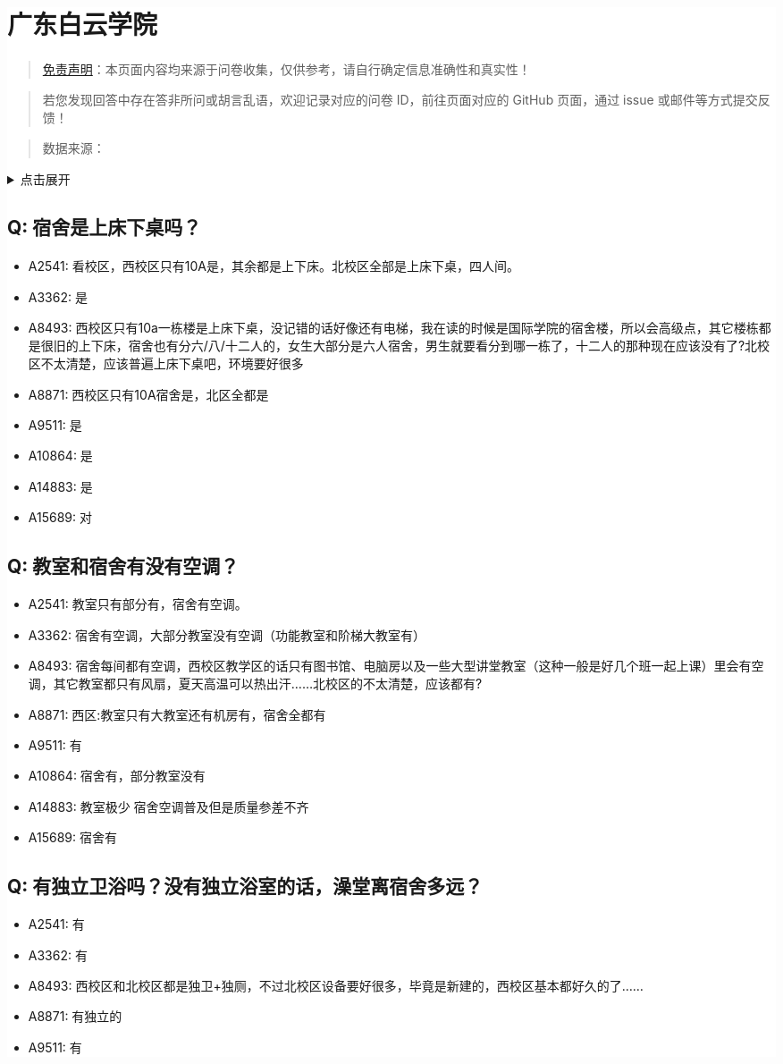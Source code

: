 # 广东白云学院

> [免责声明](https://colleges.chat/#_3)：本页面内容均来源于问卷收集，仅供参考，请自行确定信息准确性和真实性！

> 若您发现回答中存在答非所问或胡言乱语，欢迎记录对应的问卷 ID，前往页面对应的 GitHub 页面，通过 issue 或邮件等方式提交反馈！

> 数据来源：

<details><summary>点击展开</summary></details>

## Q: 宿舍是上床下桌吗？

- A2541: 看校区，西校区只有10A是，其余都是上下床。北校区全部是上床下桌，四人间。

- A3362: 是

- A8493: 西校区只有10a一栋楼是上床下桌，没记错的话好像还有电梯，我在读的时候是国际学院的宿舍楼，所以会高级点，其它楼栋都是很旧的上下床，宿舍也有分六/八/十二人的，女生大部分是六人宿舍，男生就要看分到哪一栋了，十二人的那种现在应该没有了?北校区不太清楚，应该普遍上床下桌吧，环境要好很多

- A8871: 西校区只有10A宿舍是，北区全都是

- A9511: 是

- A10864: 是

- A14883: 是

- A15689: 对

## Q: 教室和宿舍有没有空调？

- A2541: 教室只有部分有，宿舍有空调。

- A3362: 宿舍有空调，大部分教室没有空调（功能教室和阶梯大教室有）

- A8493: 宿舍每间都有空调，西校区教学区的话只有图书馆、电脑房以及一些大型讲堂教室（这种一般是好几个班一起上课）里会有空调，其它教室都只有风扇，夏天高温可以热出汗……北校区的不太清楚，应该都有?

- A8871: 西区:教室只有大教室还有机房有，宿舍全都有

- A9511: 有

- A10864: 宿舍有，部分教室没有

- A14883: 教室极少 宿舍空调普及但是质量参差不齐

- A15689: 宿舍有

## Q: 有独立卫浴吗？没有独立浴室的话，澡堂离宿舍多远？

- A2541: 有

- A3362: 有

- A8493: 西校区和北校区都是独卫+独厕，不过北校区设备要好很多，毕竟是新建的，西校区基本都好久的了……

- A8871: 有独立的

- A9511: 有

